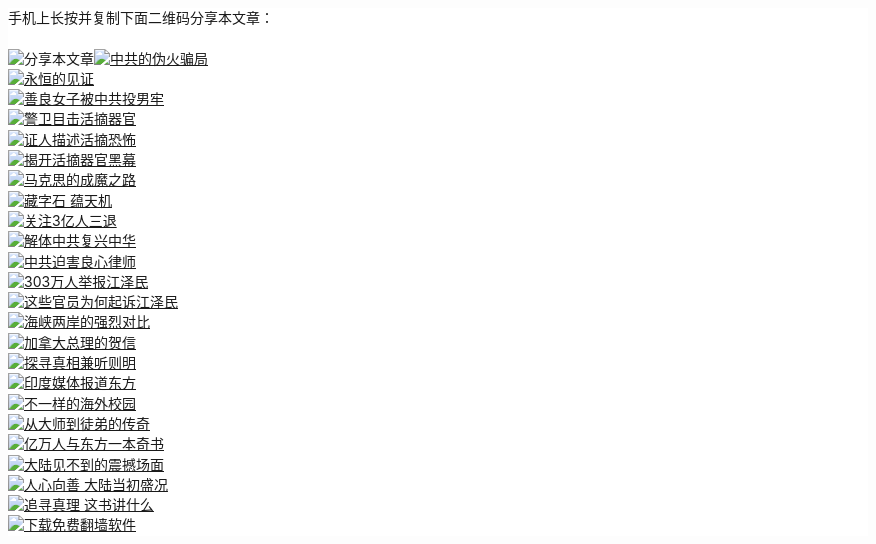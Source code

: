 ####
手机上长按并复制下面二维码分享本文章：<br><br><img src="http://d1p1.ip.zn2.us/v.php?action=qrcode&url=/gb/20/1/28/n11827501.md%231" title="分享本文章"></td><td VALIGN=TOP><a href="/gb/16/1/21/n4622075.md?dfh#1" target="_blank"><img src="https://raw.githubusercontent.com/rfvbv298/djy/master/gb/300/wei-f1.jpg" title="中共的伪火骗局"  alt="中共的伪火骗局"></a><br><a href="https://github.com/rfvbv298/www/blob/master/README.md?dfh#9" target="_blank"><img src="https://raw.githubusercontent.com/rfvbv298/djy/master/gb/300/yong-h.jpg" title="永恒的见证"  alt="永恒的见证"></a><br><a href="/gb/13/9/29/n3974789.md?dfh#1" target="_blank"><img src="https://raw.githubusercontent.com/rfvbv298/djy/master/gb/300/shang-lnz.jpg" title="善良女子被中共投男牢"  alt="善良女子被中共投男牢"></a><br><a href="/gb/16/3/16/n4663449.md?dfh#1" target="_blank"><img src="https://raw.githubusercontent.com/rfvbv298/djy/master/gb/300/huo-z3.jpg" title="警卫目击活摘器官"  alt="警卫目击活摘器官"></a><br><a href="/gb/16/8/7/n8177641.md?dfh#1" target="_blank"><img src="https://raw.githubusercontent.com/rfvbv298/djy/master/gb/300/huo-z4.jpg" title="证人描述活摘恐怖"  alt="证人描述活摘恐怖"></a><br><a href="/gb/10/4/19/n2881569.md?dfh#1" target="_blank"><img src="https://raw.githubusercontent.com/rfvbv298/djy/master/gb/300/huo-z1.jpg" title="揭开活摘器官黑幕"  alt="揭开活摘器官黑幕"></a><br><a href="/gb/10/11/7/n3077476.md?dfh#1" target="_blank"><img src="https://raw.githubusercontent.com/rfvbv298/djy/master/gb/300/ma-ks.jpg" title="马克思的成魔之路"  alt="马克思的成魔之路"></a><br><a href="/gb/14/6/9/n4173977.md?dfh#1" target="_blank"><img src="https://raw.githubusercontent.com/rfvbv298/djy/master/gb/300/chang-zs.jpg" title="藏字石 蕴天机"  alt="藏字石 蕴天机"></a><br><a href="/gb/18/5/10/n10381511.md?dfh#1" target="_blank"><img src="https://raw.githubusercontent.com/rfvbv298/djy/master/gb/300/st1.jpg" title="关注3亿人三退"  alt="关注3亿人三退"></a><br><a href="/gb/18/3/21/n10237682.md?dfh#1" target="_blank"><img src="https://raw.githubusercontent.com/rfvbv298/djy/master/gb/300/jie-t.jpg" title="解体中共复兴中华"  alt="解体中共复兴中华"></a><br><a href="/gb/9/2/9/n2422991.md?dfh#1" target="_blank"><img src="https://raw.githubusercontent.com/rfvbv298/djy/master/gb/300/gao-zs.jpg" title="中共迫害良心律师"  alt="中共迫害良心律师"></a><br><a href="/gb/18/12/9/n10900044.md?dfh#1" target="_blank"><img src="https://raw.githubusercontent.com/rfvbv298/djy/master/gb/300/sj1.jpg" title="303万人举报江泽民"  alt="303万人举报江泽民"></a><br><a href="/gb/18/8/28/n10672014.md?dfh#1" target="_blank"><img src="https://raw.githubusercontent.com/rfvbv298/djy/master/gb/300/sj2.jpg" title="这些官员为何起诉江泽民"  alt="这些官员为何起诉江泽民"></a><br><a href="/gb/8/12/18/n2367165.md?dfh#1" target="_blank"><img src="https://raw.githubusercontent.com/rfvbv298/djy/master/gb/300/liangan.jpg" title="海峡两岸的强烈对比"  alt="海峡两岸的强烈对比"></a><br><a href="/gb/15/12/10/n4593139.md?dfh#1" target="_blank"><img src="https://raw.githubusercontent.com/rfvbv298/djy/master/gb/300/jia-ndzl.jpg" title="加拿大总理的贺信"  alt="加拿大总理的贺信"></a><br><a href="/gb/11/6/17/n3289382.md?dfh#1" target="_blank"><img src="https://raw.githubusercontent.com/rfvbv298/djy/master/gb/300/xiao-wd.jpg" title="探寻真相兼听则明"  alt="探寻真相兼听则明"></a><br><a href="/gb/18/10/27/n10812623.md?dfh#1" target="_blank"><img src="https://raw.githubusercontent.com/rfvbv298/djy/master/gb/300/yindu.jpg" title="印度媒体报道东方"  alt="印度媒体报道东方"></a><br><a href="/gb/18/6/9/n10469652.md?dfh#1" target="_blank"><img src="https://raw.githubusercontent.com/rfvbv298/djy/master/gb/300/xie-j.jpg" title="不一样的海外校园"  alt="不一样的海外校园"></a><br><a href="/gb/7/4/5/n1669415.md?dfh#1" target="_blank"><img src="https://raw.githubusercontent.com/rfvbv298/djy/master/gb/300/li-up.jpg" title="从大师到徒弟的传奇"  alt="从大师到徒弟的传奇"></a><br><a href="/gb/17/5/26/n9191512.md?dfh#1" target="_blank">
<img src="https://raw.githubusercontent.com/rfvbv298/djy/master/gb/300/zfl2.jpg" title="亿万人与东方一本奇书"  alt="亿万人与东方一本奇书"></a><br><a href="/gb/13/11/27/n4020290.md?dfh#1" target="_blank"><img src="https://raw.githubusercontent.com/rfvbv298/djy/master/gb/300/zhen-h.jpg" title="大陆见不到的震撼场面"  alt="大陆见不到的震撼场面"></a><br><a href="/gb/15/7/17/n4482910.md?dfh#1" target="_blank"><img src="https://raw.githubusercontent.com/rfvbv298/djy/master/gb/300/dalu-sk.jpg" title="人心向善 大陆当初盛况"  alt="人心向善 大陆当初盛况"></a><br><a href="/gb/19/1/5/n10955468.md?dfh#1" target="_blank"><img src="https://raw.githubusercontent.com/rfvbv298/djy/master/gb/300/zfl1.jpg" title="追寻真理 这书讲什么"  alt="追寻真理 这书讲什么"></a><br><a href="https://github.com/bannedbook/fanqiang/wiki" target="_blank"><img src="https://raw.githubusercontent.com/rfvbv298/djy/master/gb/300/fq1.jpg" title="下载免费翻墙软件"  alt="下载免费翻墙软件"></a><br></td></tr></table>